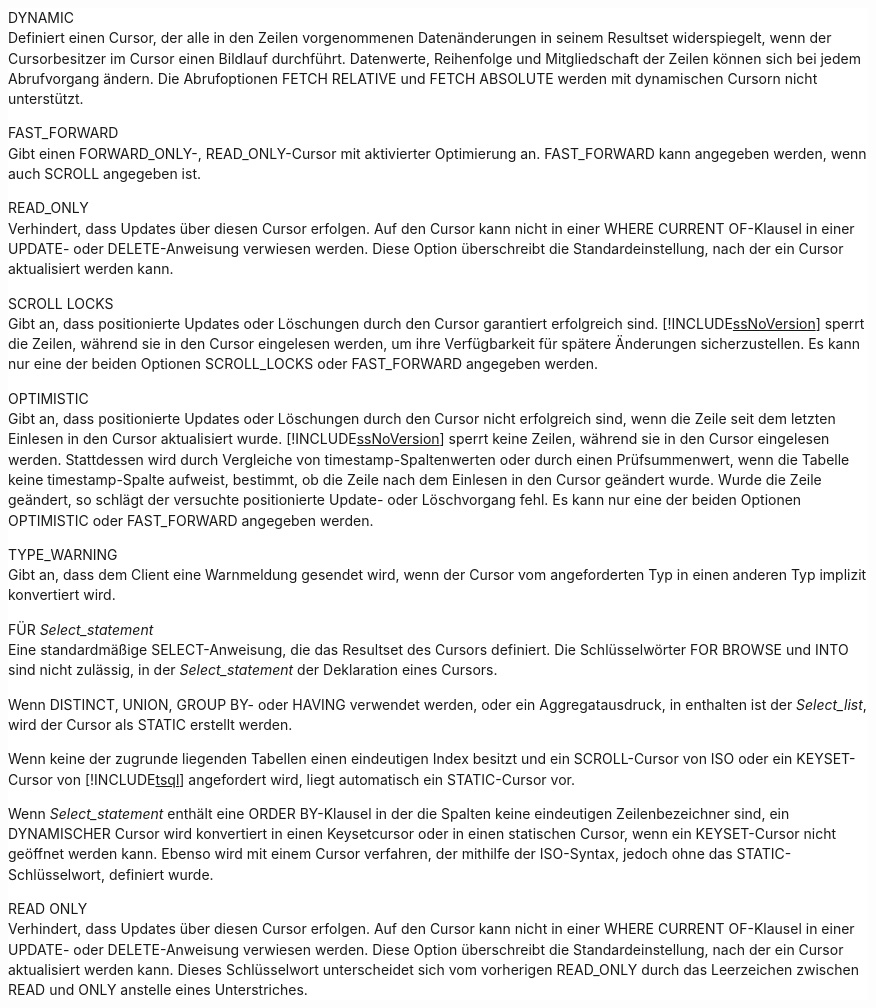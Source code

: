  DYNAMIC  
 Definiert einen Cursor, der alle in den Zeilen vorgenommenen Datenänderungen in seinem Resultset widerspiegelt, wenn der Cursorbesitzer im Cursor einen Bildlauf durchführt. Datenwerte, Reihenfolge und Mitgliedschaft der Zeilen können sich bei jedem Abrufvorgang ändern. Die Abrufoptionen FETCH RELATIVE und FETCH ABSOLUTE werden mit dynamischen Cursorn nicht unterstützt.  
  
 FAST_FORWARD  
 Gibt einen FORWARD_ONLY-, READ_ONLY-Cursor mit aktivierter Optimierung an. FAST_FORWARD kann angegeben werden, wenn auch SCROLL angegeben ist.  
  
 READ_ONLY  
 Verhindert, dass Updates über diesen Cursor erfolgen. Auf den Cursor kann nicht in einer WHERE CURRENT OF-Klausel in einer UPDATE- oder DELETE-Anweisung verwiesen werden. Diese Option überschreibt die Standardeinstellung, nach der ein Cursor aktualisiert werden kann.  
  
 SCROLL LOCKS  
 Gibt an, dass positionierte Updates oder Löschungen durch den Cursor garantiert erfolgreich sind. [!INCLUDE[ssNoVersion](../../includes/ssnoversion-md.md)] sperrt die Zeilen, während sie in den Cursor eingelesen werden, um ihre Verfügbarkeit für spätere Änderungen sicherzustellen. Es kann nur eine der beiden Optionen SCROLL_LOCKS oder FAST_FORWARD angegeben werden.  
  
 OPTIMISTIC  
 Gibt an, dass positionierte Updates oder Löschungen durch den Cursor nicht erfolgreich sind, wenn die Zeile seit dem letzten Einlesen in den Cursor aktualisiert wurde. [!INCLUDE[ssNoVersion](../../includes/ssnoversion-md.md)] sperrt keine Zeilen, während sie in den Cursor eingelesen werden. Stattdessen wird durch Vergleiche von timestamp-Spaltenwerten oder durch einen Prüfsummenwert, wenn die Tabelle keine timestamp-Spalte aufweist, bestimmt, ob die Zeile nach dem Einlesen in den Cursor geändert wurde. Wurde die Zeile geändert, so schlägt der versuchte positionierte Update- oder Löschvorgang fehl. Es kann nur eine der beiden Optionen OPTIMISTIC oder FAST_FORWARD angegeben werden.  
  
 TYPE_WARNING  
 Gibt an, dass dem Client eine Warnmeldung gesendet wird, wenn der Cursor vom angeforderten Typ in einen anderen Typ implizit konvertiert wird.  
  
 FÜR *Select_statement*  
 Eine standardmäßige SELECT-Anweisung, die das Resultset des Cursors definiert. Die Schlüsselwörter FOR BROWSE und INTO sind nicht zulässig, in der *Select_statement* der Deklaration eines Cursors.  
  
 Wenn DISTINCT, UNION, GROUP BY- oder HAVING verwendet werden, oder ein Aggregatausdruck, in enthalten ist der *Select_list*, wird der Cursor als STATIC erstellt werden.  
  
 Wenn keine der zugrunde liegenden Tabellen einen eindeutigen Index besitzt und ein SCROLL-Cursor von ISO oder ein KEYSET-Cursor von [!INCLUDE[tsql](../../includes/tsql-md.md)] angefordert wird, liegt automatisch ein STATIC-Cursor vor.  
  
 Wenn *Select_statement* enthält eine ORDER BY-Klausel in der die Spalten keine eindeutigen Zeilenbezeichner sind, ein DYNAMISCHER Cursor wird konvertiert in einen Keysetcursor oder in einen statischen Cursor, wenn ein KEYSET-Cursor nicht geöffnet werden kann. Ebenso wird mit einem Cursor verfahren, der mithilfe der ISO-Syntax, jedoch ohne das STATIC-Schlüsselwort, definiert wurde.  
  
 READ ONLY  
 Verhindert, dass Updates über diesen Cursor erfolgen. Auf den Cursor kann nicht in einer WHERE CURRENT OF-Klausel in einer UPDATE- oder DELETE-Anweisung verwiesen werden. Diese Option überschreibt die Standardeinstellung, nach der ein Cursor aktualisiert werden kann. Dieses Schlüsselwort unterscheidet sich vom vorherigen READ_ONLY durch das Leerzeichen zwischen READ und ONLY anstelle eines Unterstriches.  
  